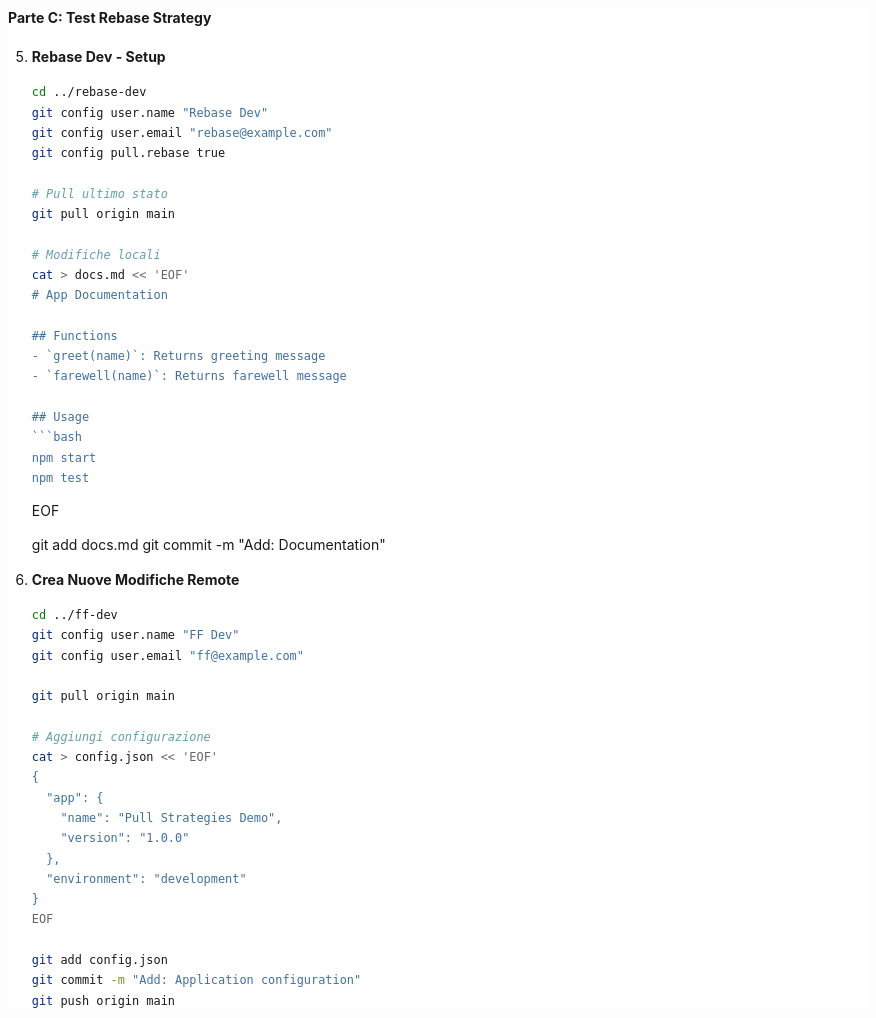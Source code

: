 #### Parte C: Test Rebase Strategy
5. **Rebase Dev - Setup**
   ```bash
   cd ../rebase-dev
   git config user.name "Rebase Dev"
   git config user.email "rebase@example.com"
   git config pull.rebase true
   
   # Pull ultimo stato
   git pull origin main
   
   # Modifiche locali
   cat > docs.md << 'EOF'
   # App Documentation
   
   ## Functions
   - `greet(name)`: Returns greeting message
   - `farewell(name)`: Returns farewell message
   
   ## Usage
   ```bash
   npm start
   npm test
   ```
   EOF
   
   git add docs.md
   git commit -m "Add: Documentation"
   ```

6. **Crea Nuove Modifiche Remote**
   ```bash
   cd ../ff-dev
   git config user.name "FF Dev"
   git config user.email "ff@example.com"
   
   git pull origin main
   
   # Aggiungi configurazione
   cat > config.json << 'EOF'
   {
     "app": {
       "name": "Pull Strategies Demo",
       "version": "1.0.0"
     },
     "environment": "development"
   }
   EOF
   
   git add config.json
   git commit -m "Add: Application configuration"
   git push origin main
   ```
